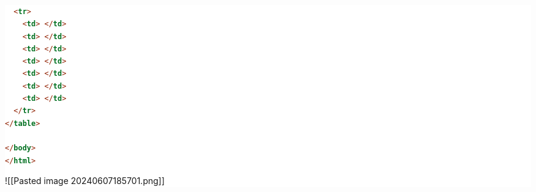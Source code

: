 ```html
  <tr>
    <td> </td>
    <td> </td>
    <td> </td>
    <td> </td>
    <td> </td>
    <td> </td>
    <td> </td>
  </tr>
</table>

</body>
</html>
```

![[Pasted image 20240607185701.png]]

